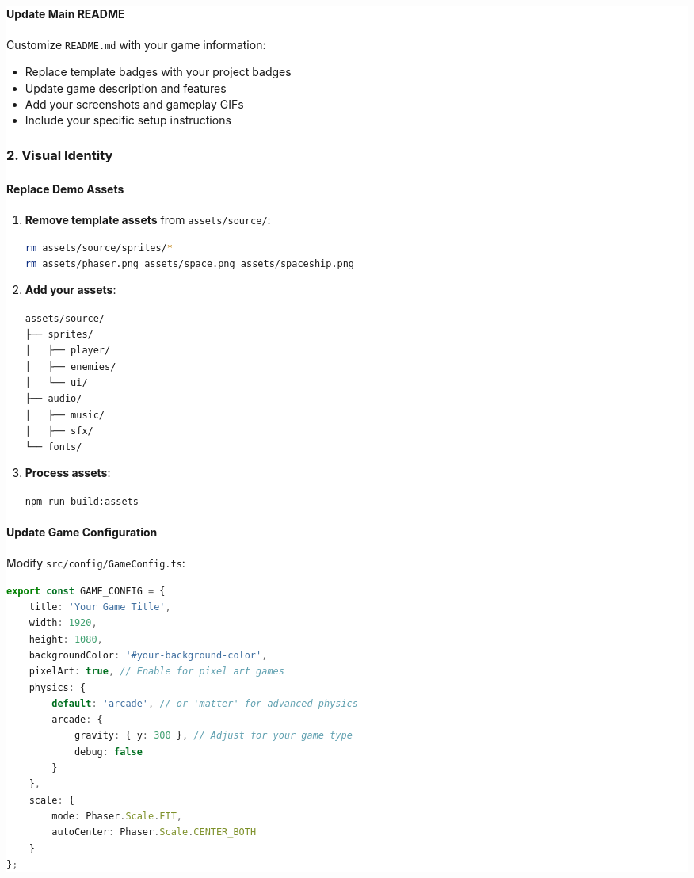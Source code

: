 #### Update Main README

Customize `README.md` with your game information:

- Replace template badges with your project badges
- Update game description and features
- Add your screenshots and gameplay GIFs
- Include your specific setup instructions

### 2. Visual Identity

#### Replace Demo Assets

1. **Remove template assets** from `assets/source/`:
   ```bash
   rm assets/source/sprites/*
   rm assets/phaser.png assets/space.png assets/spaceship.png
   ```

2. **Add your assets**:
   ```
   assets/source/
   ├── sprites/
   │   ├── player/
   │   ├── enemies/
   │   └── ui/
   ├── audio/
   │   ├── music/
   │   ├── sfx/
   └── fonts/
   ```

3. **Process assets**:
   ```bash
   npm run build:assets
   ```

#### Update Game Configuration

Modify `src/config/GameConfig.ts`:

```typescript
export const GAME_CONFIG = {
    title: 'Your Game Title',
    width: 1920,
    height: 1080,
    backgroundColor: '#your-background-color',
    pixelArt: true, // Enable for pixel art games
    physics: {
        default: 'arcade', // or 'matter' for advanced physics
        arcade: {
            gravity: { y: 300 }, // Adjust for your game type
            debug: false
        }
    },
    scale: {
        mode: Phaser.Scale.FIT,
        autoCenter: Phaser.Scale.CENTER_BOTH
    }
};
```
